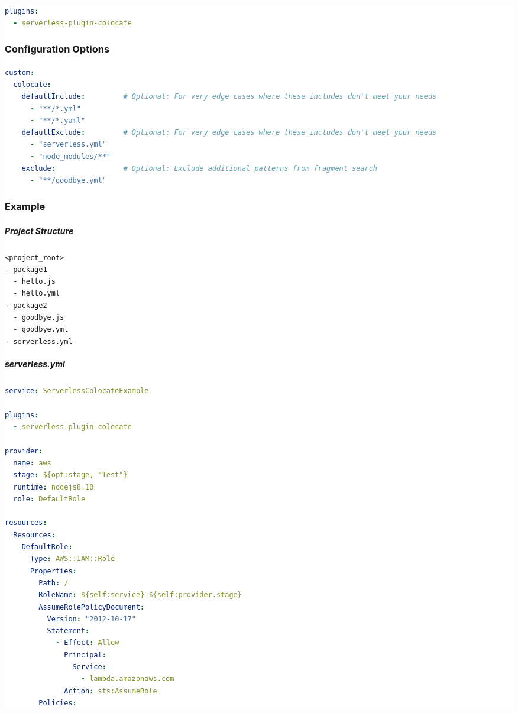```yml
plugins:
  - serverless-plugin-colocate
```

### Configuration Options
```yml
custom:
  colocate:
    defaultInclude:         # Optional: For very edge cases where these includes don't meet your needs
      - "**/*.yml"
      - "**/*.yaml"
    defaultExclude:         # Optional: For very edge cases where these includes don't meet your needs
      - "serverless.yml"
      - "node_modules/**"
    exclude:                # Optional: Exclude additional patterns from fragment search
      - "**/goodbye.yml"
```

### Example 

##### Project Structure

```
<project_root>
- package1
  - hello.js
  - hello.yml
- package2
  - goodbye.js
  - goodbye.yml
- serverless.yml

```
##### serverless.yml
```yaml
service: ServerlessColocateExample

plugins:
  - serverless-plugin-colocate

provider:
  name: aws
  stage: ${opt:stage, "Test"}
  runtime: nodejs8.10
  role: DefaultRole

resources:
  Resources:
    DefaultRole:
      Type: AWS::IAM::Role
      Properties:
        Path: /
        RoleName: ${self:service}-${self:provider.stage}
        AssumeRolePolicyDocument:
          Version: "2012-10-17"
          Statement:
            - Effect: Allow
              Principal:
                Service:
                  - lambda.amazonaws.com
              Action: sts:AssumeRole
        Policies:
```